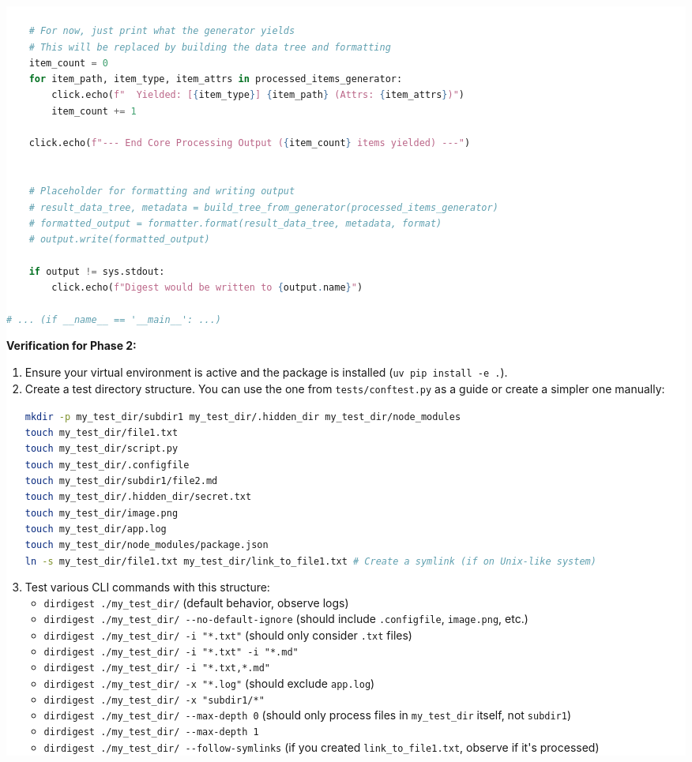 ```python

    # For now, just print what the generator yields
    # This will be replaced by building the data tree and formatting
    item_count = 0
    for item_path, item_type, item_attrs in processed_items_generator:
        click.echo(f"  Yielded: [{item_type}] {item_path} (Attrs: {item_attrs})")
        item_count += 1
    
    click.echo(f"--- End Core Processing Output ({item_count} items yielded) ---")


    # Placeholder for formatting and writing output
    # result_data_tree, metadata = build_tree_from_generator(processed_items_generator)
    # formatted_output = formatter.format(result_data_tree, metadata, format)
    # output.write(formatted_output)

    if output != sys.stdout:
        click.echo(f"Digest would be written to {output.name}")

# ... (if __name__ == '__main__': ...)
```

**Verification for Phase 2:**

1.  Ensure your virtual environment is active and the package is installed (`uv pip install -e .`).
2.  Create a test directory structure. You can use the one from `tests/conftest.py` as a guide or create a simpler one manually:
    ```bash
    mkdir -p my_test_dir/subdir1 my_test_dir/.hidden_dir my_test_dir/node_modules
    touch my_test_dir/file1.txt
    touch my_test_dir/script.py
    touch my_test_dir/.configfile
    touch my_test_dir/subdir1/file2.md
    touch my_test_dir/.hidden_dir/secret.txt
    touch my_test_dir/image.png
    touch my_test_dir/app.log
    touch my_test_dir/node_modules/package.json
    ln -s my_test_dir/file1.txt my_test_dir/link_to_file1.txt # Create a symlink (if on Unix-like system)
    ```
3.  Test various CLI commands with this structure:
    *   `dirdigest ./my_test_dir/` (default behavior, observe logs)
    *   `dirdigest ./my_test_dir/ --no-default-ignore` (should include `.configfile`, `image.png`, etc.)
    *   `dirdigest ./my_test_dir/ -i "*.txt"` (should only consider `.txt` files)
    *   `dirdigest ./my_test_dir/ -i "*.txt" -i "*.md"`
    *   `dirdigest ./my_test_dir/ -i "*.txt,*.md"`
    *   `dirdigest ./my_test_dir/ -x "*.log"` (should exclude `app.log`)
    *   `dirdigest ./my_test_dir/ -x "subdir1/*"`
    *   `dirdigest ./my_test_dir/ --max-depth 0` (should only process files in `my_test_dir` itself, not `subdir1`)
    *   `dirdigest ./my_test_dir/ --max-depth 1`
    *   `dirdigest ./my_test_dir/ --follow-symlinks` (if you created `link_to_file1.txt`, observe if it's processed)
